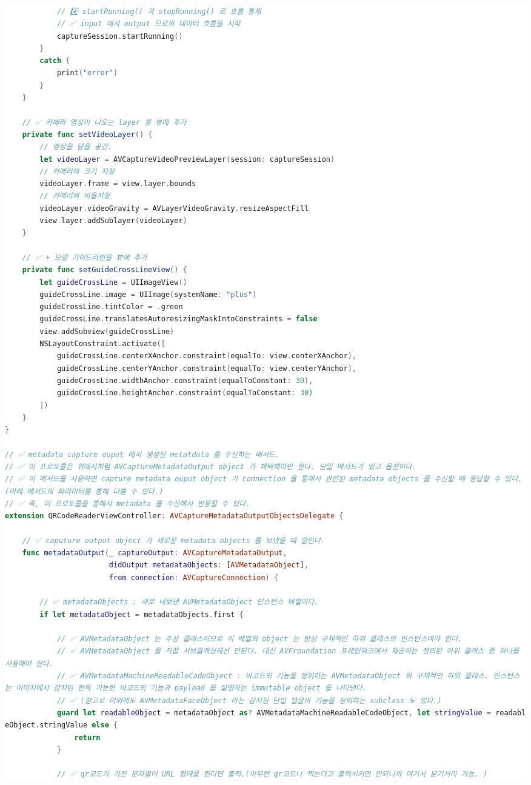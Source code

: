 ```swift
            // 4️⃣ startRunning() 과 stopRunning() 로 흐름 통제
            // ✅ input 에서 output 으로의 데이터 흐름을 시작
            captureSession.startRunning()
        }
        catch {
            print("error")
        }
    }

    // ✅ 카메라 영상이 나오는 layer 를 뷰에 추가
    private func setVideoLayer() {
        // 영상을 담을 공간.
        let videoLayer = AVCaptureVideoPreviewLayer(session: captureSession)
        // 카메라의 크기 지정
        videoLayer.frame = view.layer.bounds
        // 카메라의 비율지정
        videoLayer.videoGravity = AVLayerVideoGravity.resizeAspectFill
        view.layer.addSublayer(videoLayer)
    }

    // ✅ + 모양 가이드라인을 뷰에 추가
    private func setGuideCrossLineView() {
        let guideCrossLine = UIImageView()
        guideCrossLine.image = UIImage(systemName: "plus")
        guideCrossLine.tintColor = .green
        guideCrossLine.translatesAutoresizingMaskIntoConstraints = false
        view.addSubview(guideCrossLine)
        NSLayoutConstraint.activate([
            guideCrossLine.centerXAnchor.constraint(equalTo: view.centerXAnchor),
            guideCrossLine.centerYAnchor.constraint(equalTo: view.centerYAnchor),
            guideCrossLine.widthAnchor.constraint(equalToConstant: 30),
            guideCrossLine.heightAnchor.constraint(equalToConstant: 30)
        ])
    }
}

// ✅ metadata capture ouput 에서 생성된 metatdata 를 수신하는 메서드.
// ✅ 이 프로토콜은 위에서처럼 AVCaptureMetadataOutput object 가 채택해야만 한다. 단일 메서드가 있고 옵션이다.
// ✅ 이 메서드를 사용하면 capture metadata ouput object 가 connection 을 통해서 관련된 metadata objects 를 수신할 때 응답할 수 있다.(아래 메서드의 파라미터를 통해 다룰 수 있다.)
// ✅ 즉, 이 프로토콜을 통해서 metadata 를 수신해서 반응할 수 있다.
extension QRCodeReaderViewController: AVCaptureMetadataOutputObjectsDelegate {

    // ✅ caputure output object 가 새로운 metadata objects 를 보냈을 때 알린다.
    func metadataOutput(_ captureOutput: AVCaptureMetadataOutput,
                        didOutput metadataObjects: [AVMetadataObject],
                        from connection: AVCaptureConnection) {

        // ✅ metadataObjects : 새로 내보낸 AVMetadataObject 인스턴스 배열이다.
        if let metadataObject = metadataObjects.first {

            // ✅ AVMetadataObject 는 추상 클래스이므로 이 배열의 object 는 항상 구체적인 하위 클래스의 인스턴스여야 한다.
            // ✅ AVMetadataObject 를 직접 서브클래싱해선 안된다. 대신 AVFroundation 프레임워크에서 제공하는 정의된 하위 클래스 중 하나를 사용해야 한다.
            // ✅ AVMetadataMachineReadableCodeObject : 바코드의 기능을 정의하는 AVMetadataObject 의 구체적인 하위 클래스. 인스턴스는 이미지에서 감지된 판독 가능한 바코드의 기능과 payload 를 설명하는 immutable object 를 나타낸다.
            // ✅ (참고로 이외에도 AVMetadataFaceObject 라는 감지된 단일 얼굴의 기능을 정의하는 subclass 도 있다.)
            guard let readableObject = metadataObject as? AVMetadataMachineReadableCodeObject, let stringValue = readableObject.stringValue else {
                return
            }

            // ✅ qr코드가 가진 문자열이 URL 형태를 띈다면 출력.(아무런 qr코드나 찍는다고 출력시키면 안되니까 여기서 분기처리 가능. )
```